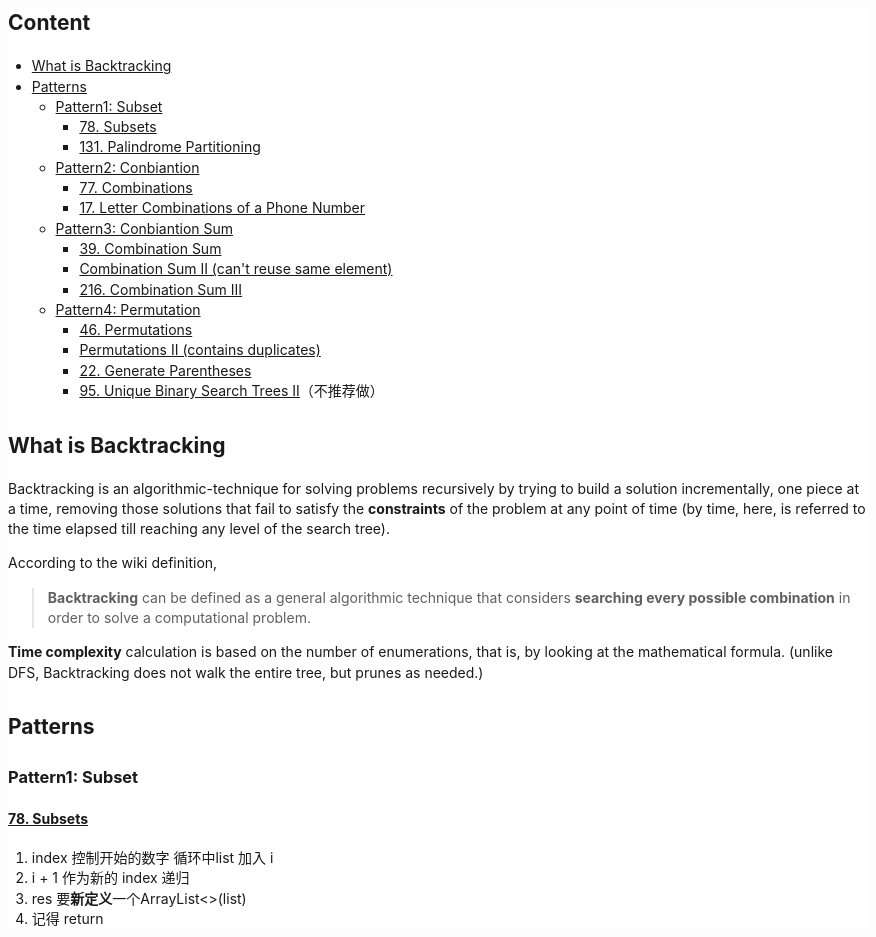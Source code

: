 

## Content

- [What is Backtracking](#what-is-backtracking)
- [Patterns](#patterns)
  * [Pattern1: Subset](#pattern1--subset)
    + [78. Subsets](https://leetcode-cn.com/problems/subsets/)
    + [131. Palindrome Partitioning](https://leetcode-cn.com/problems/palindrome-partitioning/)
  * [Pattern2: Conbiantion](#pattern2--conbiantion)
    + [77. Combinations](https://leetcode-cn.com/problems/combinations/)
    + [17. Letter Combinations of a Phone Number](https://leetcode-cn.com/problems/letter-combinations-of-a-phone-number/)
  * [Pattern3: Conbiantion Sum](#pattern3--conbiantion-sum)
    + [39. Combination Sum](https://leetcode-cn.com/problems/combination-sum/)
    + [Combination Sum II (can't reuse same element)](https://leetcode.com/problems/combination-sum-ii/)
    + [216. Combination Sum III](https://leetcode-cn.com/problems/combination-sum-iii/)
  * [Pattern4: Permutation](#pattern4--permutation)
    + [46. Permutations](https://leetcode-cn.com/problems/permutations/)
    + [Permutations II (contains duplicates)](https://leetcode.com/problems/permutations-ii/)
    + [22. Generate Parentheses](https://leetcode-cn.com/problems/generate-parentheses/)
    + [95. Unique Binary Search Trees II](https://leetcode-cn.com/problems/unique-binary-search-trees-ii/)（不推荐做）



## What is Backtracking

Backtracking is an algorithmic-technique for solving problems recursively by trying to build a solution incrementally, one piece at a time, removing those solutions that fail to satisfy the **constraints** of the problem at any point of time (by time, here, is referred to the time elapsed till reaching any level of the search tree). 

According to the wiki definition, 

> **Backtracking** can be defined as a general algorithmic technique that considers **searching every possible combination** in order to solve a computational problem. 

**Time complexity** calculation is based on the number of enumerations, that is, by looking at the mathematical formula. (unlike DFS, Backtracking does not walk the entire tree, but prunes as needed.) 



## Patterns

### Pattern1: Subset

#### [78. Subsets](https://leetcode-cn.com/problems/subsets/)

1. index 控制开始的数字 循环中list 加入 i 
2. i + 1 作为新的 index 递归
3. res 要**新定义**一个ArrayList<>(list) 
4. 记得 return
